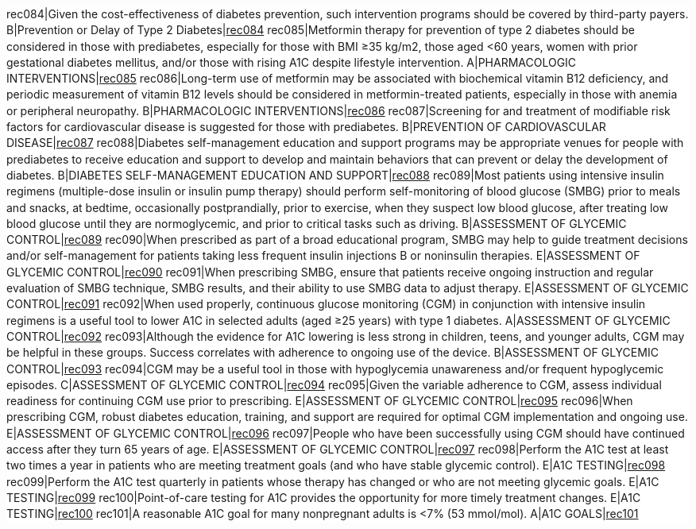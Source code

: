 rec084|Given the cost-effectiveness of diabetes prevention, such intervention programs should be covered by third-party payers. B|Prevention or Delay of Type 2 Diabetes|[rec084](https://github.com/johnnybender/adastandards2017/blob/master/recommendations/rec084.md)
rec085|Metformin therapy for prevention of type 2 diabetes should be considered in those with prediabetes, especially for those with BMI ≥35 kg/m2, those aged <60 years, women with prior gestational diabetes mellitus, and/or those with rising A1C despite lifestyle intervention. A|PHARMACOLOGIC INTERVENTIONS|[rec085](https://github.com/johnnybender/adastandards2017/blob/master/recommendations/rec085.md)
rec086|Long-term use of metformin may be associated with biochemical vitamin B12 deficiency, and periodic measurement of vitamin B12 levels should be considered in metformin-treated patients, especially in those with anemia or peripheral neuropathy. B|PHARMACOLOGIC INTERVENTIONS|[rec086](https://github.com/johnnybender/adastandards2017/blob/master/recommendations/rec086.md)
rec087|Screening for and treatment of modifiable risk factors for cardiovascular disease is suggested for those with prediabetes. B|PREVENTION OF CARDIOVASCULAR DISEASE|[rec087](https://github.com/johnnybender/adastandards2017/blob/master/recommendations/rec087.md)
rec088|Diabetes self-management education and support programs may be appropriate venues for people with prediabetes to receive education and support to develop and maintain behaviors that can prevent or delay the development of diabetes. B|DIABETES SELF-MANAGEMENT EDUCATION AND SUPPORT|[rec088](https://github.com/johnnybender/adastandards2017/blob/master/recommendations/rec088.md)
rec089|Most patients using intensive insulin regimens (multiple-dose insulin or insulin pump therapy) should perform self-monitoring of blood glucose (SMBG) prior to meals and snacks, at bedtime, occasionally postprandially, prior to exercise, when they suspect low blood glucose, after treating low blood glucose until they are normoglycemic, and prior to critical tasks such as driving. B|ASSESSMENT OF GLYCEMIC CONTROL|[rec089](https://github.com/johnnybender/adastandards2017/blob/master/recommendations/rec089.md)
rec090|When prescribed as part of a broad educational program, SMBG may help to guide treatment decisions and/or self-management for patients taking less frequent insulin injections B or noninsulin therapies. E|ASSESSMENT OF GLYCEMIC CONTROL|[rec090](https://github.com/johnnybender/adastandards2017/blob/master/recommendations/rec090.md)
rec091|When prescribing SMBG, ensure that patients receive ongoing instruction and regular evaluation of SMBG technique, SMBG results, and their ability to use SMBG data to adjust therapy. E|ASSESSMENT OF GLYCEMIC CONTROL|[rec091](https://github.com/johnnybender/adastandards2017/blob/master/recommendations/rec091.md)
rec092|When used properly, continuous glucose monitoring (CGM) in conjunction with intensive insulin regimens is a useful tool to lower A1C in selected adults (aged ≥25 years) with type 1 diabetes. A|ASSESSMENT OF GLYCEMIC CONTROL|[rec092](https://github.com/johnnybender/adastandards2017/blob/master/recommendations/rec092.md)
rec093|Although the evidence for A1C lowering is less strong in children, teens, and younger adults, CGM may be helpful in these groups. Success correlates with adherence to ongoing use of the device. B|ASSESSMENT OF GLYCEMIC CONTROL|[rec093](https://github.com/johnnybender/adastandards2017/blob/master/recommendations/rec093.md)
rec094|CGM may be a useful tool in those with hypoglycemia unawareness and/or frequent hypoglycemic episodes. C|ASSESSMENT OF GLYCEMIC CONTROL|[rec094](https://github.com/johnnybender/adastandards2017/blob/master/recommendations/rec094.md)
rec095|Given the variable adherence to CGM, assess individual readiness for continuing CGM use prior to prescribing. E|ASSESSMENT OF GLYCEMIC CONTROL|[rec095](https://github.com/johnnybender/adastandards2017/blob/master/recommendations/rec095.md)
rec096|When prescribing CGM, robust diabetes education, training, and support are required for optimal CGM implementation and ongoing use. E|ASSESSMENT OF GLYCEMIC CONTROL|[rec096](https://github.com/johnnybender/adastandards2017/blob/master/recommendations/rec096.md)
rec097|People who have been successfully using CGM should have continued access after they turn 65 years of age. E|ASSESSMENT OF GLYCEMIC CONTROL|[rec097](https://github.com/johnnybender/adastandards2017/blob/master/recommendations/rec097.md)
rec098|Perform the A1C test at least two times a year in patients who are meeting treatment goals (and who have stable glycemic control). E|A1C TESTING|[rec098](https://github.com/johnnybender/adastandards2017/blob/master/recommendations/rec098.md)
rec099|Perform the A1C test quarterly in patients whose therapy has changed or who are not meeting glycemic goals. E|A1C TESTING|[rec099](https://github.com/johnnybender/adastandards2017/blob/master/recommendations/rec099.md)
rec100|Point-of-care testing for A1C provides the opportunity for more timely treatment changes. E|A1C TESTING|[rec100](https://github.com/johnnybender/adastandards2017/blob/master/recommendations/rec100.md)
rec101|A reasonable A1C goal for many nonpregnant adults is <7% (53 mmol/mol). A|A1C GOALS|[rec101](https://github.com/johnnybender/adastandards2017/blob/master/recommendations/rec101.md)